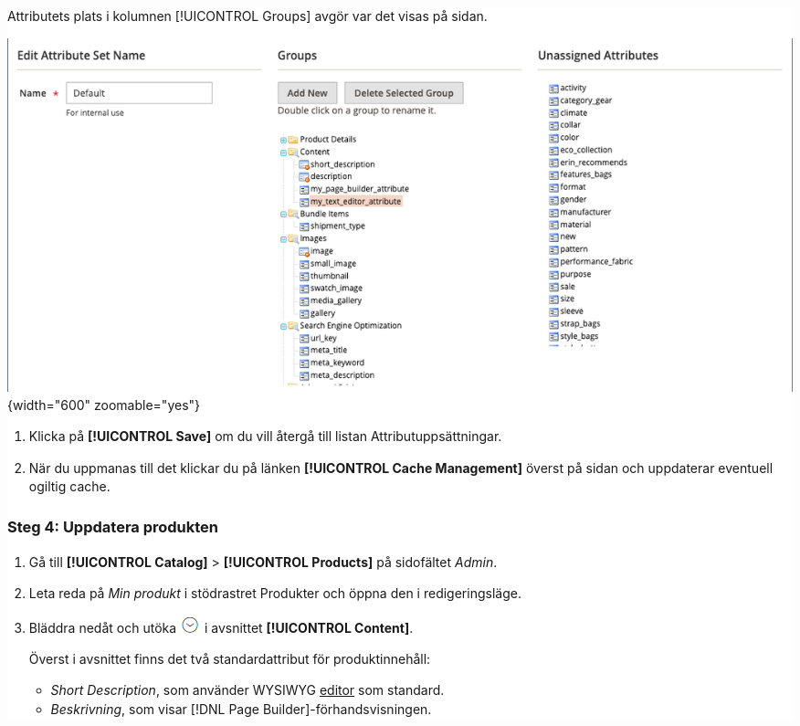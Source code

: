    Attributets plats i kolumnen [!UICONTROL Groups] avgör var det visas på sidan.

   ![Nya attribut har lagts till i innehållsgruppen](./assets/pb-product-attribute-set.png){width="600" zoomable="yes"}

1. Klicka på **[!UICONTROL Save]** om du vill återgå till listan Attributuppsättningar.

1. När du uppmanas till det klickar du på länken **[!UICONTROL Cache Management]** överst på sidan och uppdaterar eventuell ogiltig cache.

### Steg 4: Uppdatera produkten

1. Gå till **[!UICONTROL Catalog]** > **[!UICONTROL Products]** på sidofältet _Admin_.

1. Leta reda på _Min produkt_ i stödrastret Produkter och öppna den i redigeringsläge.

1. Bläddra nedåt och utöka ![Expansionsväljaren](../assets/icon-display-expand.png) i avsnittet **[!UICONTROL Content]**.

   Överst i avsnittet finns det två standardattribut för produktinnehåll:

   - _Short Description_, som använder WYSIWYG [editor](../content-design/editor.md) som standard.
   - _Beskrivning_, som visar [!DNL Page Builder]-förhandsvisningen.


[1]: https://www.youtube.com/
[2]: https://vimeo.com/